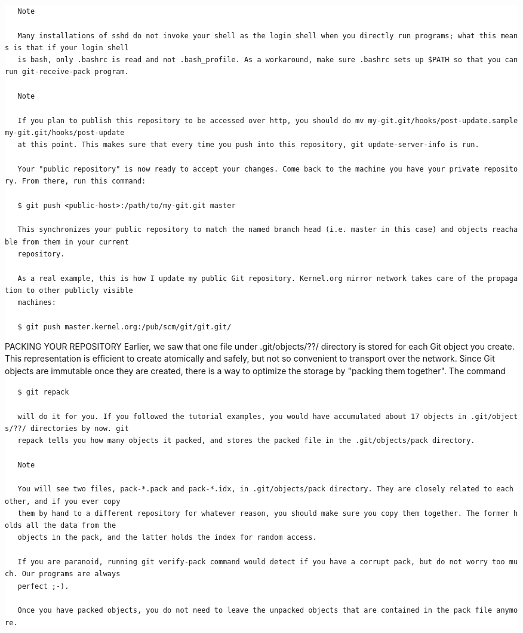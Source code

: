 	   Note

	   Many installations of sshd do not invoke your shell as the login shell when you directly run programs; what this means is that if your login shell
	   is bash, only .bashrc is read and not .bash_profile. As a workaround, make sure .bashrc sets up $PATH so that you can run git-receive-pack program.

	   Note

	   If you plan to publish this repository to be accessed over http, you should do mv my-git.git/hooks/post-update.sample my-git.git/hooks/post-update
	   at this point. This makes sure that every time you push into this repository, git update-server-info is run.

       Your "public repository" is now ready to accept your changes. Come back to the machine you have your private repository. From there, run this command:

	   $ git push <public-host>:/path/to/my-git.git master

       This synchronizes your public repository to match the named branch head (i.e. master in this case) and objects reachable from them in your current
       repository.

       As a real example, this is how I update my public Git repository. Kernel.org mirror network takes care of the propagation to other publicly visible
       machines:

	   $ git push master.kernel.org:/pub/scm/git/git.git/

PACKING YOUR REPOSITORY
       Earlier, we saw that one file under .git/objects/??/ directory is stored for each Git object you create. This representation is efficient to create
       atomically and safely, but not so convenient to transport over the network. Since Git objects are immutable once they are created, there is a way to
       optimize the storage by "packing them together". The command

	   $ git repack

       will do it for you. If you followed the tutorial examples, you would have accumulated about 17 objects in .git/objects/??/ directories by now. git
       repack tells you how many objects it packed, and stores the packed file in the .git/objects/pack directory.

	   Note

	   You will see two files, pack-*.pack and pack-*.idx, in .git/objects/pack directory. They are closely related to each other, and if you ever copy
	   them by hand to a different repository for whatever reason, you should make sure you copy them together. The former holds all the data from the
	   objects in the pack, and the latter holds the index for random access.

       If you are paranoid, running git verify-pack command would detect if you have a corrupt pack, but do not worry too much. Our programs are always
       perfect ;-).

       Once you have packed objects, you do not need to leave the unpacked objects that are contained in the pack file anymore.
